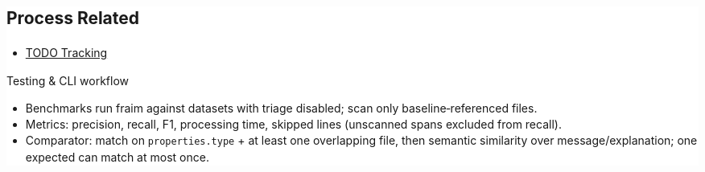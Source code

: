 ## Process Related 

* [TODO Tracking](blog/TODO.md)

Testing & CLI workflow
- Benchmarks run fraim against datasets with triage disabled; scan only baseline‑referenced files.
- Metrics: precision, recall, F1, processing time, skipped lines (unscanned spans excluded from recall).
- Comparator: match on `properties.type` + at least one overlapping file, then semantic similarity over message/explanation; one expected can match at most once.
